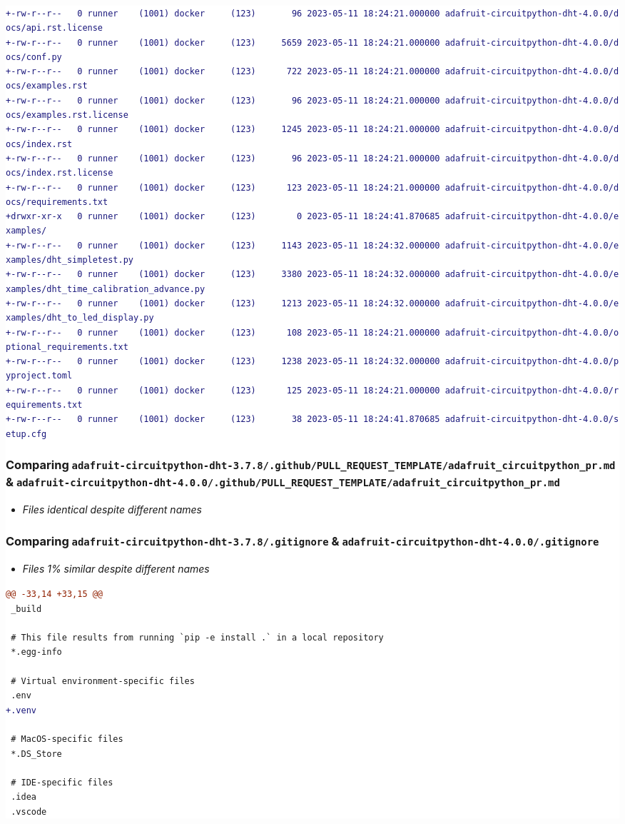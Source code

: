 ```diff
+-rw-r--r--   0 runner    (1001) docker     (123)       96 2023-05-11 18:24:21.000000 adafruit-circuitpython-dht-4.0.0/docs/api.rst.license
+-rw-r--r--   0 runner    (1001) docker     (123)     5659 2023-05-11 18:24:21.000000 adafruit-circuitpython-dht-4.0.0/docs/conf.py
+-rw-r--r--   0 runner    (1001) docker     (123)      722 2023-05-11 18:24:21.000000 adafruit-circuitpython-dht-4.0.0/docs/examples.rst
+-rw-r--r--   0 runner    (1001) docker     (123)       96 2023-05-11 18:24:21.000000 adafruit-circuitpython-dht-4.0.0/docs/examples.rst.license
+-rw-r--r--   0 runner    (1001) docker     (123)     1245 2023-05-11 18:24:21.000000 adafruit-circuitpython-dht-4.0.0/docs/index.rst
+-rw-r--r--   0 runner    (1001) docker     (123)       96 2023-05-11 18:24:21.000000 adafruit-circuitpython-dht-4.0.0/docs/index.rst.license
+-rw-r--r--   0 runner    (1001) docker     (123)      123 2023-05-11 18:24:21.000000 adafruit-circuitpython-dht-4.0.0/docs/requirements.txt
+drwxr-xr-x   0 runner    (1001) docker     (123)        0 2023-05-11 18:24:41.870685 adafruit-circuitpython-dht-4.0.0/examples/
+-rw-r--r--   0 runner    (1001) docker     (123)     1143 2023-05-11 18:24:32.000000 adafruit-circuitpython-dht-4.0.0/examples/dht_simpletest.py
+-rw-r--r--   0 runner    (1001) docker     (123)     3380 2023-05-11 18:24:32.000000 adafruit-circuitpython-dht-4.0.0/examples/dht_time_calibration_advance.py
+-rw-r--r--   0 runner    (1001) docker     (123)     1213 2023-05-11 18:24:32.000000 adafruit-circuitpython-dht-4.0.0/examples/dht_to_led_display.py
+-rw-r--r--   0 runner    (1001) docker     (123)      108 2023-05-11 18:24:21.000000 adafruit-circuitpython-dht-4.0.0/optional_requirements.txt
+-rw-r--r--   0 runner    (1001) docker     (123)     1238 2023-05-11 18:24:32.000000 adafruit-circuitpython-dht-4.0.0/pyproject.toml
+-rw-r--r--   0 runner    (1001) docker     (123)      125 2023-05-11 18:24:21.000000 adafruit-circuitpython-dht-4.0.0/requirements.txt
+-rw-r--r--   0 runner    (1001) docker     (123)       38 2023-05-11 18:24:41.870685 adafruit-circuitpython-dht-4.0.0/setup.cfg
```

### Comparing `adafruit-circuitpython-dht-3.7.8/.github/PULL_REQUEST_TEMPLATE/adafruit_circuitpython_pr.md` & `adafruit-circuitpython-dht-4.0.0/.github/PULL_REQUEST_TEMPLATE/adafruit_circuitpython_pr.md`

 * *Files identical despite different names*

### Comparing `adafruit-circuitpython-dht-3.7.8/.gitignore` & `adafruit-circuitpython-dht-4.0.0/.gitignore`

 * *Files 1% similar despite different names*

```diff
@@ -33,14 +33,15 @@
 _build
 
 # This file results from running `pip -e install .` in a local repository
 *.egg-info
 
 # Virtual environment-specific files
 .env
+.venv
 
 # MacOS-specific files
 *.DS_Store
 
 # IDE-specific files
 .idea
 .vscode
```
